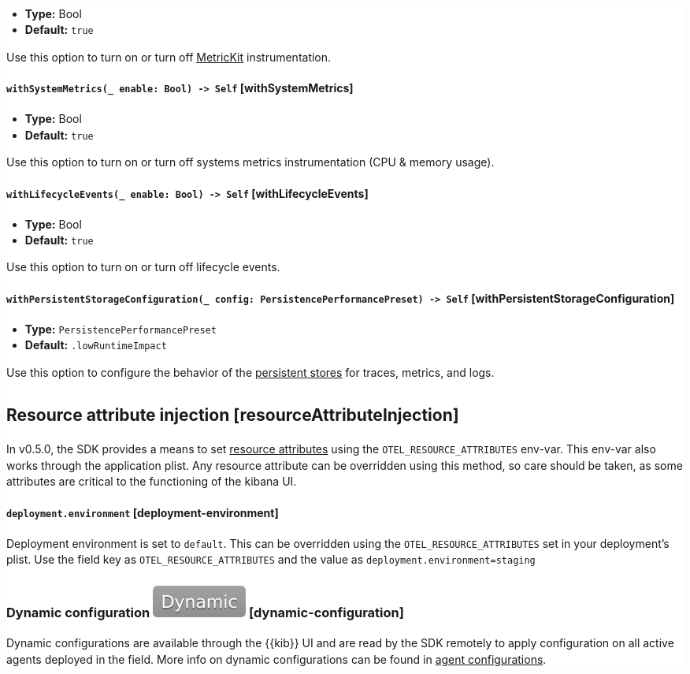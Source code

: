 * **Type:** Bool
* **Default:** `true`

Use this option to turn on or turn off [MetricKit](https://developer.apple.com/documentation/metrickit) instrumentation.

#### `withSystemMetrics(_ enable: Bool) -> Self` [withSystemMetrics]

* **Type:** Bool
* **Default:** `true`

Use this option to turn on or turn off systems metrics instrumentation (CPU & memory usage).

#### `withLifecycleEvents(_ enable: Bool) -> Self` [withLifecycleEvents]

* **Type:** Bool
* **Default:** `true`

Use this option to turn on or turn off lifecycle events.

#### `withPersistentStorageConfiguration(_ config: PersistencePerformancePreset) -> Self` [withPersistentStorageConfiguration]

* **Type:** `PersistencePerformancePreset`
* **Default:** `.lowRuntimeImpact`

Use this option to configure the behavior of the [persistent stores](https://github.com/open-telemetry/opentelemetry-swift/tree/main/Sources/Exporters/Persistence) for traces, metrics, and logs.

## Resource attribute injection [resourceAttributeInjection]

In v0.5.0, the SDK provides a means to set [resource attributes](https://github.com/open-telemetry/opentelemetry-specification/blob/main/specification/resource/sdk.md#specifying-resource-information-via-an-environment-variable) using the `OTEL_RESOURCE_ATTRIBUTES` env-var. This env-var also works through the application plist. Any resource attribute  can be overridden using this method, so care should be taken, as some attributes are critical to the functioning of the kibana UI.

#### `deployment.environment` [deployment-environment]

Deployment environment is set to `default`. This can be overridden using the `OTEL_RESOURCE_ATTRIBUTES` set in your deployment’s plist. Use the field key as `OTEL_RESOURCE_ATTRIBUTES` and the value as `deployment.environment=staging`

### Dynamic configuration ![dynamic config](images/dynamic-config.svg "") [dynamic-configuration]

Dynamic configurations are available through the {{kib}} UI and are read by the SDK remotely to apply configuration on all active agents deployed in the field. More info on dynamic configurations can be found in  [agent configurations](docs-content://solutions/observability/apps/apm-agent-central-configuration.md).
